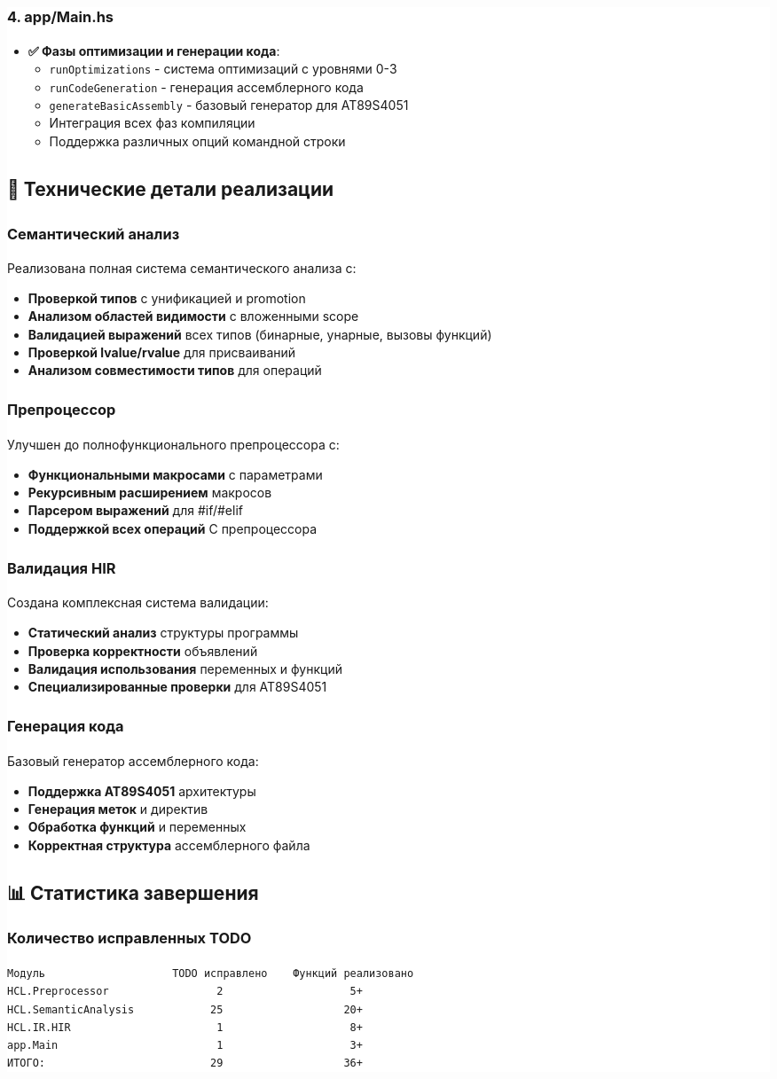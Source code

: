 ### 4. app/Main.hs
- **✅ Фазы оптимизации и генерации кода**:
  - `runOptimizations` - система оптимизаций с уровнями 0-3
  - `runCodeGeneration` - генерация ассемблерного кода
  - `generateBasicAssembly` - базовый генератор для AT89S4051
  - Интеграция всех фаз компиляции
  - Поддержка различных опций командной строки

## 🔧 Технические детали реализации

### Семантический анализ
Реализована полная система семантического анализа с:
- **Проверкой типов** с унификацией и promotion
- **Анализом областей видимости** с вложенными scope
- **Валидацией выражений** всех типов (бинарные, унарные, вызовы функций)
- **Проверкой lvalue/rvalue** для присваиваний
- **Анализом совместимости типов** для операций

### Препроцессор
Улучшен до полнофункционального препроцессора с:
- **Функциональными макросами** с параметрами
- **Рекурсивным расширением** макросов
- **Парсером выражений** для #if/#elif
- **Поддержкой всех операций** C препроцессора

### Валидация HIR
Создана комплексная система валидации:
- **Статический анализ** структуры программы
- **Проверка корректности** объявлений
- **Валидация использования** переменных и функций
- **Специализированные проверки** для AT89S4051

### Генерация кода
Базовый генератор ассемблерного кода:
- **Поддержка AT89S4051** архитектуры
- **Генерация меток** и директив
- **Обработка функций** и переменных
- **Корректная структура** ассемблерного файла

## 📊 Статистика завершения

### Количество исправленных TODO
```
Модуль                    TODO исправлено    Функций реализовано
HCL.Preprocessor                 2                    5+
HCL.SemanticAnalysis            25                   20+
HCL.IR.HIR                       1                    8+
app.Main                         1                    3+
ИТОГО:                          29                   36+
```
